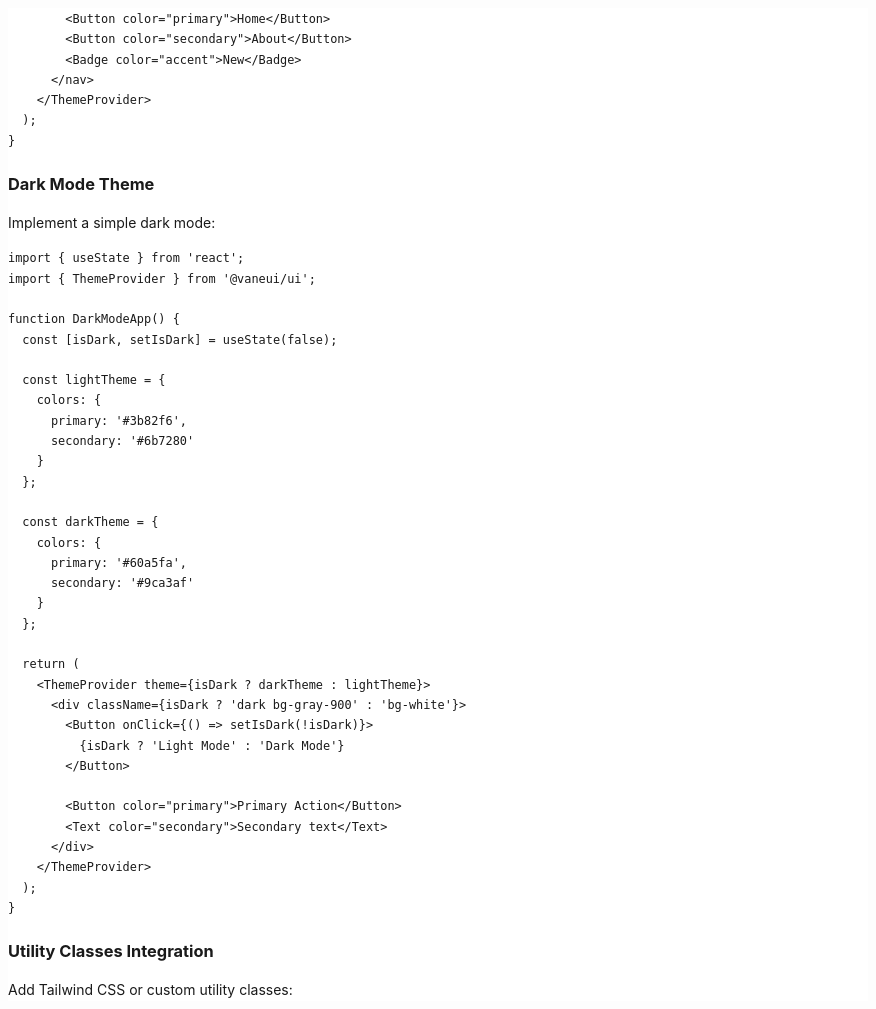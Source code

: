 ```tsx
        <Button color="primary">Home</Button>
        <Button color="secondary">About</Button>
        <Badge color="accent">New</Badge>
      </nav>
    </ThemeProvider>
  );
}
```

### Dark Mode Theme

Implement a simple dark mode:

```tsx
import { useState } from 'react';
import { ThemeProvider } from '@vaneui/ui';

function DarkModeApp() {
  const [isDark, setIsDark] = useState(false);
  
  const lightTheme = {
    colors: {
      primary: '#3b82f6',
      secondary: '#6b7280'
    }
  };
  
  const darkTheme = {
    colors: {
      primary: '#60a5fa',
      secondary: '#9ca3af'
    }
  };

  return (
    <ThemeProvider theme={isDark ? darkTheme : lightTheme}>
      <div className={isDark ? 'dark bg-gray-900' : 'bg-white'}>
        <Button onClick={() => setIsDark(!isDark)}>
          {isDark ? 'Light Mode' : 'Dark Mode'}
        </Button>
        
        <Button color="primary">Primary Action</Button>
        <Text color="secondary">Secondary text</Text>
      </div>
    </ThemeProvider>
  );
}
```

### Utility Classes Integration

Add Tailwind CSS or custom utility classes:
